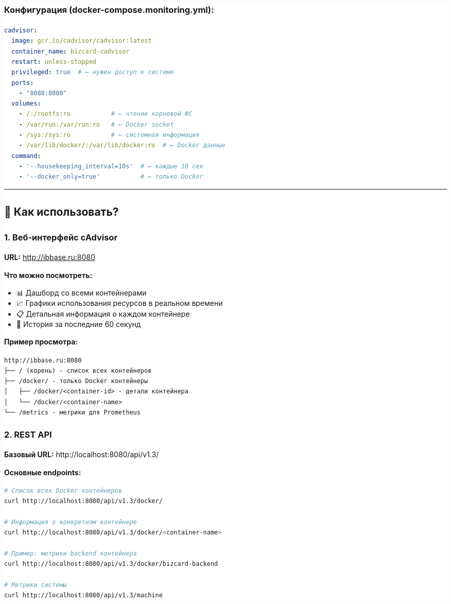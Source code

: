 ```
```

### Конфигурация (docker-compose.monitoring.yml):

```yaml
cadvisor:
  image: gcr.io/cadvisor/cadvisor:latest
  container_name: bizcard-cadvisor
  restart: unless-stopped
  privileged: true  # ← нужен доступ к системе
  ports:
    - "8080:8080"
  volumes:
    - /:/rootfs:ro           # ← чтение корневой ФС
    - /var/run:/var/run:ro   # ← Docker socket
    - /sys:/sys:ro           # ← системная информация
    - /var/lib/docker/:/var/lib/docker:ro  # ← Docker данные
  command:
    - '--housekeeping_interval=10s'  # ← каждые 10 сек
    - '--docker_only=true'           # ← только Docker
```

---

## 🚀 Как использовать?

### 1. Веб-интерфейс cAdvisor

**URL:** http://ibbase.ru:8080

**Что можно посмотреть:**
- 📊 Дашборд со всеми контейнерами
- 📈 Графики использования ресурсов в реальном времени
- 📋 Детальная информация о каждом контейнере
- 🔄 История за последние 60 секунд

**Пример просмотра:**
```
http://ibbase.ru:8080
├── / (корень) - список всех контейнеров
├── /docker/ - только Docker контейнеры
│   ├── /docker/<container-id> - детали контейнера
│   └── /docker/<container-name>
└── /metrics - метрики для Prometheus
```

### 2. REST API

**Базовый URL:** http://localhost:8080/api/v1.3/

**Основные endpoints:**

```bash
# Список всех Docker контейнеров
curl http://localhost:8080/api/v1.3/docker/

# Информация о конкретном контейнере
curl http://localhost:8080/api/v1.3/docker/<container-name>

# Пример: метрики backend контейнера
curl http://localhost:8080/api/v1.3/docker/bizcard-backend

# Метрики системы
curl http://localhost:8080/api/v1.3/machine
```

